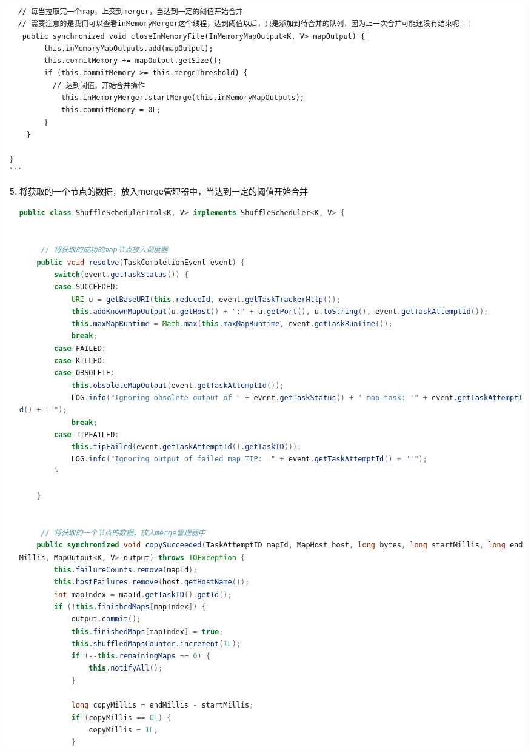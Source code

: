        // 每当拉取完一个map，上交到merger，当达到一定的阈值开始合并
       // 需要注意的是我们可以查看inMemoryMerger这个线程，达到阈值以后，只是添加到待合并的队列，因为上一次合并可能还没有结束呢！！
       	public synchronized void closeInMemoryFile(InMemoryMapOutput<K, V> mapOutput) {
             this.inMemoryMapOutputs.add(mapOutput);
             this.commitMemory += mapOutput.getSize();
             if (this.commitMemory >= this.mergeThreshold) {
               // 达到阈值，开始合并操作
                 this.inMemoryMerger.startMerge(this.inMemoryMapOutputs);
                 this.commitMemory = 0L;
             }
         }
       
     }
     ```

     

5. 将获取的一个节点的数据，放入merge管理器中，当达到一定的阈值开始合并

   ```java
   public class ShuffleSchedulerImpl<K, V> implements ShuffleScheduler<K, V> {
       
     
   		// 将获取的成功的map节点放入调度器
       public void resolve(TaskCompletionEvent event) {
           switch(event.getTaskStatus()) {
           case SUCCEEDED:
               URI u = getBaseURI(this.reduceId, event.getTaskTrackerHttp());
               this.addKnownMapOutput(u.getHost() + ":" + u.getPort(), u.toString(), event.getTaskAttemptId());
               this.maxMapRuntime = Math.max(this.maxMapRuntime, event.getTaskRunTime());
               break;
           case FAILED:
           case KILLED:
           case OBSOLETE:
               this.obsoleteMapOutput(event.getTaskAttemptId());
               LOG.info("Ignoring obsolete output of " + event.getTaskStatus() + " map-task: '" + event.getTaskAttemptId() + "'");
               break;
           case TIPFAILED:
               this.tipFailed(event.getTaskAttemptId().getTaskID());
               LOG.info("Ignoring output of failed map TIP: '" + event.getTaskAttemptId() + "'");
           }
   
       }
   
      
   		// 将获取的一个节点的数据，放入merge管理器中
       public synchronized void copySucceeded(TaskAttemptID mapId, MapHost host, long bytes, long startMillis, long endMillis, MapOutput<K, V> output) throws IOException {
           this.failureCounts.remove(mapId);
           this.hostFailures.remove(host.getHostName());
           int mapIndex = mapId.getTaskID().getId();
           if (!this.finishedMaps[mapIndex]) {
               output.commit();
               this.finishedMaps[mapIndex] = true;
               this.shuffledMapsCounter.increment(1L);
               if (--this.remainingMaps == 0) {
                   this.notifyAll();
               }
   
               long copyMillis = endMillis - startMillis;
               if (copyMillis == 0L) {
                   copyMillis = 1L;
               }
   
   ```